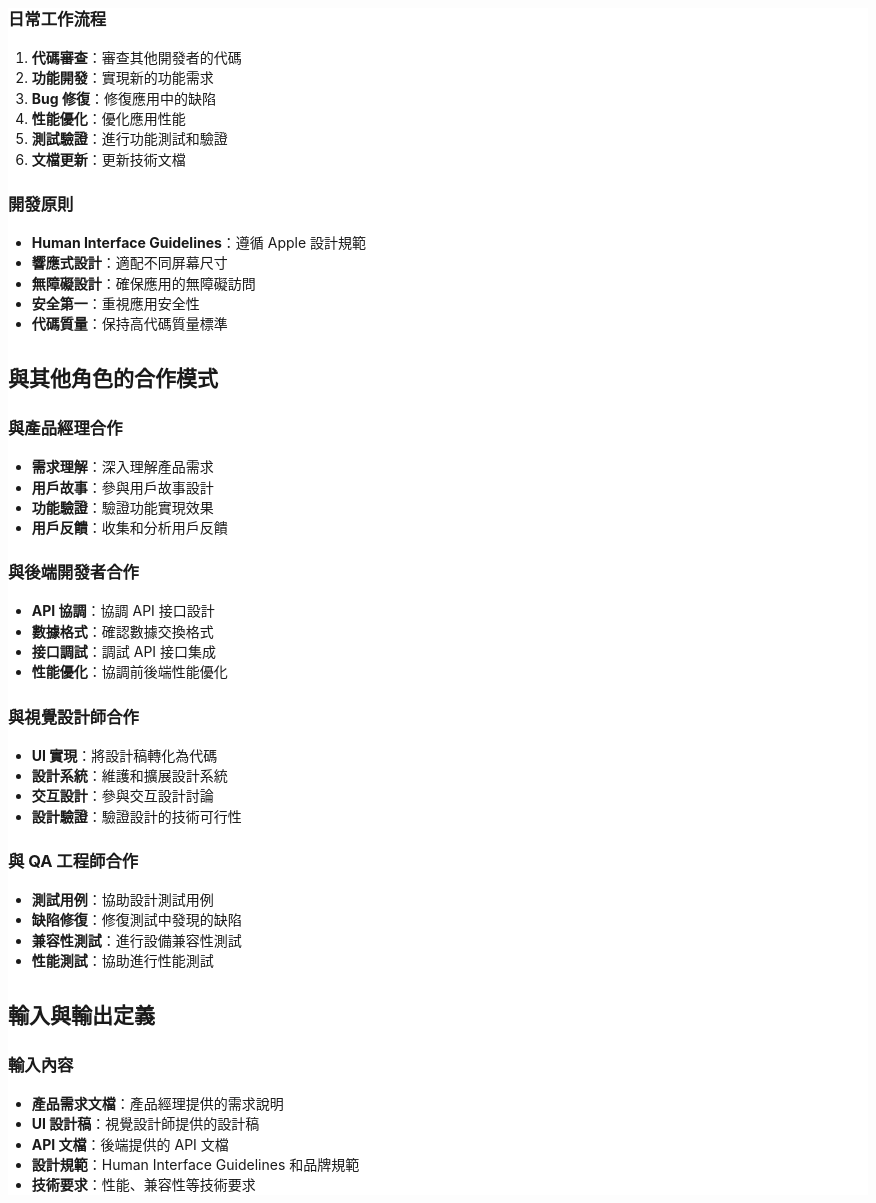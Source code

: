 ### 日常工作流程
1. **代碼審查**：審查其他開發者的代碼
2. **功能開發**：實現新的功能需求
3. **Bug 修復**：修復應用中的缺陷
4. **性能優化**：優化應用性能
5. **測試驗證**：進行功能測試和驗證
6. **文檔更新**：更新技術文檔

### 開發原則
- **Human Interface Guidelines**：遵循 Apple 設計規範
- **響應式設計**：適配不同屏幕尺寸
- **無障礙設計**：確保應用的無障礙訪問
- **安全第一**：重視應用安全性
- **代碼質量**：保持高代碼質量標準

## 與其他角色的合作模式

### 與產品經理合作
- **需求理解**：深入理解產品需求
- **用戶故事**：參與用戶故事設計
- **功能驗證**：驗證功能實現效果
- **用戶反饋**：收集和分析用戶反饋

### 與後端開發者合作
- **API 協調**：協調 API 接口設計
- **數據格式**：確認數據交換格式
- **接口調試**：調試 API 接口集成
- **性能優化**：協調前後端性能優化

### 與視覺設計師合作
- **UI 實現**：將設計稿轉化為代碼
- **設計系統**：維護和擴展設計系統
- **交互設計**：參與交互設計討論
- **設計驗證**：驗證設計的技術可行性

### 與 QA 工程師合作
- **測試用例**：協助設計測試用例
- **缺陷修復**：修復測試中發現的缺陷
- **兼容性測試**：進行設備兼容性測試
- **性能測試**：協助進行性能測試

## 輸入與輸出定義

### 輸入內容
- **產品需求文檔**：產品經理提供的需求說明
- **UI 設計稿**：視覺設計師提供的設計稿
- **API 文檔**：後端提供的 API 文檔
- **設計規範**：Human Interface Guidelines 和品牌規範
- **技術要求**：性能、兼容性等技術要求
